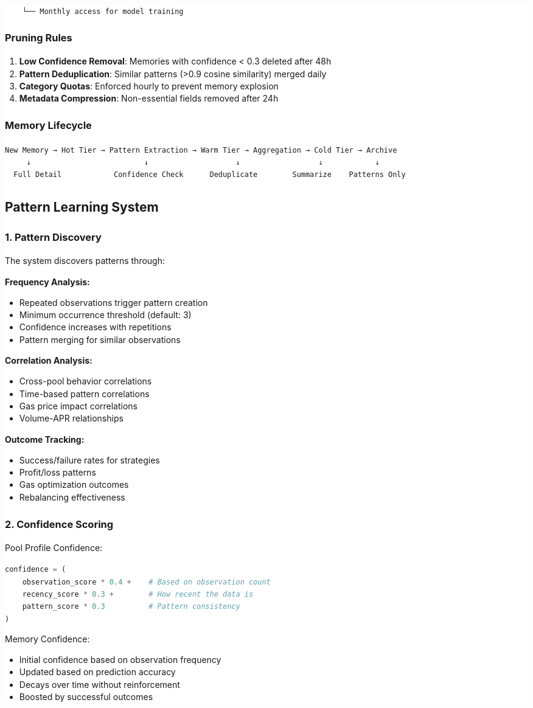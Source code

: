 ```
    └── Monthly access for model training
```

### Pruning Rules
1. **Low Confidence Removal**: Memories with confidence < 0.3 deleted after 48h
2. **Pattern Deduplication**: Similar patterns (>0.9 cosine similarity) merged daily
3. **Category Quotas**: Enforced hourly to prevent memory explosion
4. **Metadata Compression**: Non-essential fields removed after 24h

### Memory Lifecycle
```
New Memory → Hot Tier → Pattern Extraction → Warm Tier → Aggregation → Cold Tier → Archive
     ↓                          ↓                    ↓                  ↓            ↓
  Full Detail            Confidence Check      Deduplicate        Summarize    Patterns Only
```

## Pattern Learning System

### 1. Pattern Discovery

The system discovers patterns through:

**Frequency Analysis:**
- Repeated observations trigger pattern creation
- Minimum occurrence threshold (default: 3)
- Confidence increases with repetitions
- Pattern merging for similar observations

**Correlation Analysis:**
- Cross-pool behavior correlations
- Time-based pattern correlations
- Gas price impact correlations
- Volume-APR relationships

**Outcome Tracking:**
- Success/failure rates for strategies
- Profit/loss patterns
- Gas optimization outcomes
- Rebalancing effectiveness

### 2. Confidence Scoring

Pool Profile Confidence:
```python
confidence = (
    observation_score * 0.4 +    # Based on observation count
    recency_score * 0.3 +        # How recent the data is
    pattern_score * 0.3          # Pattern consistency
)
```

Memory Confidence:
- Initial confidence based on observation frequency
- Updated based on prediction accuracy
- Decays over time without reinforcement
- Boosted by successful outcomes
